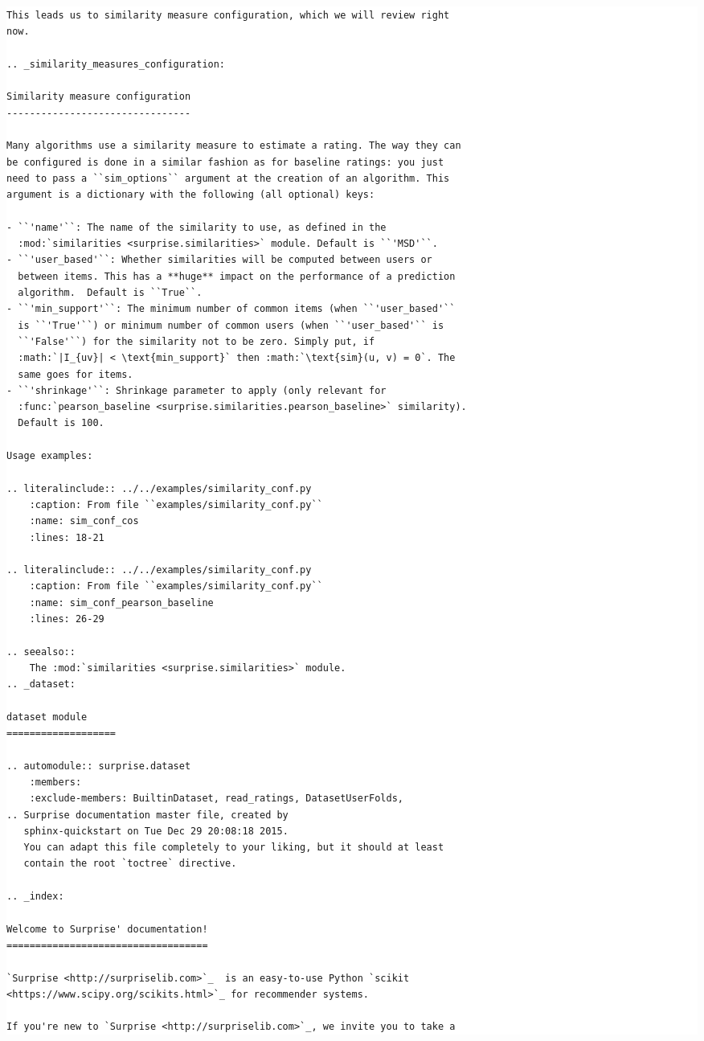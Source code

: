 ~~~~~~~~~~~~~~~~~~~~~~~~~~~~~~~~~~~~~~~~~~~~~~~~~~
This leads us to similarity measure configuration, which we will review right
now.

.. _similarity_measures_configuration:

Similarity measure configuration
--------------------------------

Many algorithms use a similarity measure to estimate a rating. The way they can
be configured is done in a similar fashion as for baseline ratings: you just
need to pass a ``sim_options`` argument at the creation of an algorithm. This
argument is a dictionary with the following (all optional) keys:

- ``'name'``: The name of the similarity to use, as defined in the
  :mod:`similarities <surprise.similarities>` module. Default is ``'MSD'``.
- ``'user_based'``: Whether similarities will be computed between users or
  between items. This has a **huge** impact on the performance of a prediction
  algorithm.  Default is ``True``.
- ``'min_support'``: The minimum number of common items (when ``'user_based'``
  is ``'True'``) or minimum number of common users (when ``'user_based'`` is
  ``'False'``) for the similarity not to be zero. Simply put, if
  :math:`|I_{uv}| < \text{min_support}` then :math:`\text{sim}(u, v) = 0`. The
  same goes for items.
- ``'shrinkage'``: Shrinkage parameter to apply (only relevant for
  :func:`pearson_baseline <surprise.similarities.pearson_baseline>` similarity).
  Default is 100.

Usage examples:

.. literalinclude:: ../../examples/similarity_conf.py
    :caption: From file ``examples/similarity_conf.py``
    :name: sim_conf_cos
    :lines: 18-21

.. literalinclude:: ../../examples/similarity_conf.py
    :caption: From file ``examples/similarity_conf.py``
    :name: sim_conf_pearson_baseline
    :lines: 26-29

.. seealso::
    The :mod:`similarities <surprise.similarities>` module.
.. _dataset:

dataset module
===================

.. automodule:: surprise.dataset
    :members:
    :exclude-members: BuiltinDataset, read_ratings, DatasetUserFolds,
.. Surprise documentation master file, created by
   sphinx-quickstart on Tue Dec 29 20:08:18 2015.
   You can adapt this file completely to your liking, but it should at least
   contain the root `toctree` directive.

.. _index:

Welcome to Surprise' documentation!
===================================

`Surprise <http://surpriselib.com>`_  is an easy-to-use Python `scikit
<https://www.scipy.org/scikits.html>`_ for recommender systems.

If you're new to `Surprise <http://surpriselib.com>`_, we invite you to take a
~~~~~~~~~~~~~~~~~~~~~~~~~~~~~~~~~~~~~~~~~~~~~~~~~~
